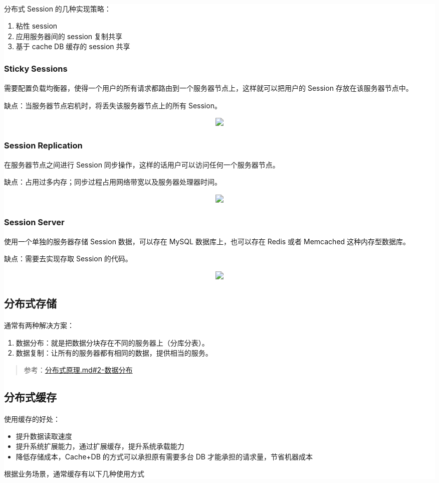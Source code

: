 分布式 Session 的几种实现策略：

1.  粘性 session
2.  应用服务器间的 session 复制共享
3.  基于 cache DB 缓存的 session 共享

### Sticky Sessions

需要配置负载均衡器，使得一个用户的所有请求都路由到一个服务器节点上，这样就可以把用户的 Session 存放在该服务器节点中。

缺点：当服务器节点宕机时，将丢失该服务器节点上的所有 Session。

<div align="center">
<img src="https://raw.githubusercontent.com/dunwu/images/dev/cs/design/architecture/MultiNode-StickySessions.jpg" />
</div>

### Session Replication

在服务器节点之间进行 Session 同步操作，这样的话用户可以访问任何一个服务器节点。

缺点：占用过多内存；同步过程占用网络带宽以及服务器处理器时间。

<div align="center">
<img src="https://raw.githubusercontent.com/dunwu/images/dev/cs/design/architecture/MultiNode-SessionReplication.jpg" />
</div>

### Session Server

使用一个单独的服务器存储 Session 数据，可以存在 MySQL 数据库上，也可以存在 Redis 或者 Memcached 这种内存型数据库。

缺点：需要去实现存取 Session 的代码。

<div align="center">
<img src="https://raw.githubusercontent.com/dunwu/images/dev/cs/design/architecture/MultiNode-SpringSession.jpg" />
</div>

## 分布式存储

通常有两种解决方案：

1.  数据分布：就是把数据分块存在不同的服务器上（分库分表）。
2.  数据复制：让所有的服务器都有相同的数据，提供相当的服务。

> 参考：[分布式原理.md#2-数据分布](分布式原理.md#2-数据分布)

## 分布式缓存

使用缓存的好处：

- 提升数据读取速度
- 提升系统扩展能力，通过扩展缓存，提升系统承载能力
- 降低存储成本，Cache+DB 的方式可以承担原有需要多台 DB 才能承担的请求量，节省机器成本

根据业务场景，通常缓存有以下几种使用方式
